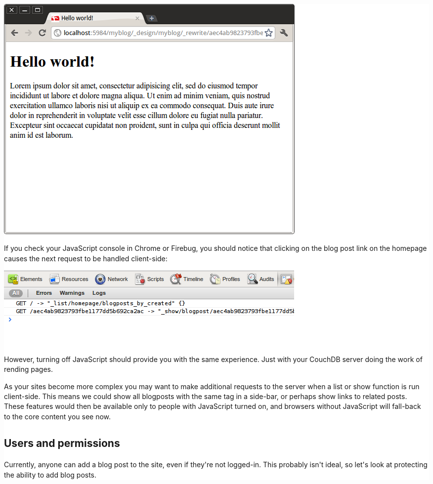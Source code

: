 <img src="images/rendering_pages2.png" alt="Single blog post page" />

If you check your JavaScript console in Chrome or Firebug, you should notice
that clicking on the blog post link on the homepage causes the next request to
be handled client-side:

<img src="images/rendering_pages3.png" alt="Single blog post page" />

However, turning off JavaScript should provide you with the same experience.
Just with your CouchDB server doing the work of rending pages.

As your sites become more complex you may want to make additional requests
to the server when a list or show function is run client-side. This means
we could show all blogposts with the same tag in a side-bar, or perhaps show
links to related posts. These features would then be available only to people
with JavaScript turned on, and browsers without JavaScript will fall-back to
the core content you see now.


<h2 id="users_and_permissions">Users and permissions</h2>

Currently, anyone can add a blog post to the site, even if they're not
logged-in. This probably isn't ideal, so let's look at protecting the ability
to add blog posts.
